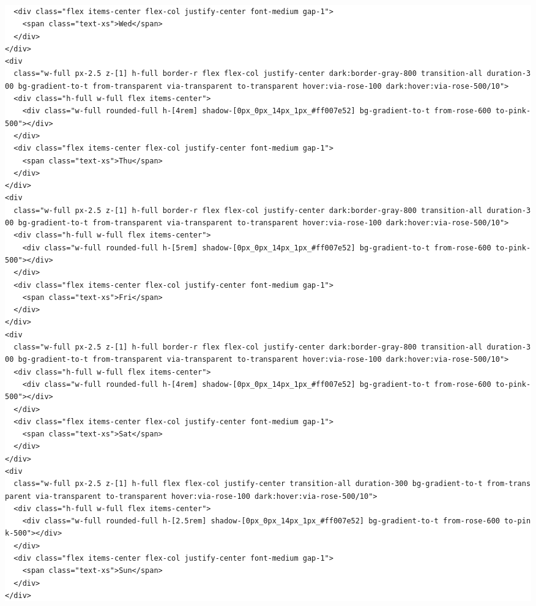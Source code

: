       <div class="flex items-center flex-col justify-center font-medium gap-1">
        <span class="text-xs">Wed</span>
      </div>
    </div>
    <div
      class="w-full px-2.5 z-[1] h-full border-r flex flex-col justify-center dark:border-gray-800 transition-all duration-300 bg-gradient-to-t from-transparent via-transparent to-transparent hover:via-rose-100 dark:hover:via-rose-500/10">
      <div class="h-full w-full flex items-center">
        <div class="w-full rounded-full h-[4rem] shadow-[0px_0px_14px_1px_#ff007e52] bg-gradient-to-t from-rose-600 to-pink-500"></div>
      </div>
      <div class="flex items-center flex-col justify-center font-medium gap-1">
        <span class="text-xs">Thu</span>
      </div>
    </div>
    <div
      class="w-full px-2.5 z-[1] h-full border-r flex flex-col justify-center dark:border-gray-800 transition-all duration-300 bg-gradient-to-t from-transparent via-transparent to-transparent hover:via-rose-100 dark:hover:via-rose-500/10">
      <div class="h-full w-full flex items-center">
        <div class="w-full rounded-full h-[5rem] shadow-[0px_0px_14px_1px_#ff007e52] bg-gradient-to-t from-rose-600 to-pink-500"></div>
      </div>
      <div class="flex items-center flex-col justify-center font-medium gap-1">
        <span class="text-xs">Fri</span>
      </div>
    </div>
    <div
      class="w-full px-2.5 z-[1] h-full border-r flex flex-col justify-center dark:border-gray-800 transition-all duration-300 bg-gradient-to-t from-transparent via-transparent to-transparent hover:via-rose-100 dark:hover:via-rose-500/10">
      <div class="h-full w-full flex items-center">
        <div class="w-full rounded-full h-[4rem] shadow-[0px_0px_14px_1px_#ff007e52] bg-gradient-to-t from-rose-600 to-pink-500"></div>
      </div>
      <div class="flex items-center flex-col justify-center font-medium gap-1">
        <span class="text-xs">Sat</span>
      </div>
    </div>
    <div
      class="w-full px-2.5 z-[1] h-full flex flex-col justify-center transition-all duration-300 bg-gradient-to-t from-transparent via-transparent to-transparent hover:via-rose-100 dark:hover:via-rose-500/10">
      <div class="h-full w-full flex items-center">
        <div class="w-full rounded-full h-[2.5rem] shadow-[0px_0px_14px_1px_#ff007e52] bg-gradient-to-t from-rose-600 to-pink-500"></div>
      </div>
      <div class="flex items-center flex-col justify-center font-medium gap-1">
        <span class="text-xs">Sun</span>
      </div>
    </div>
  </div>
</article>
